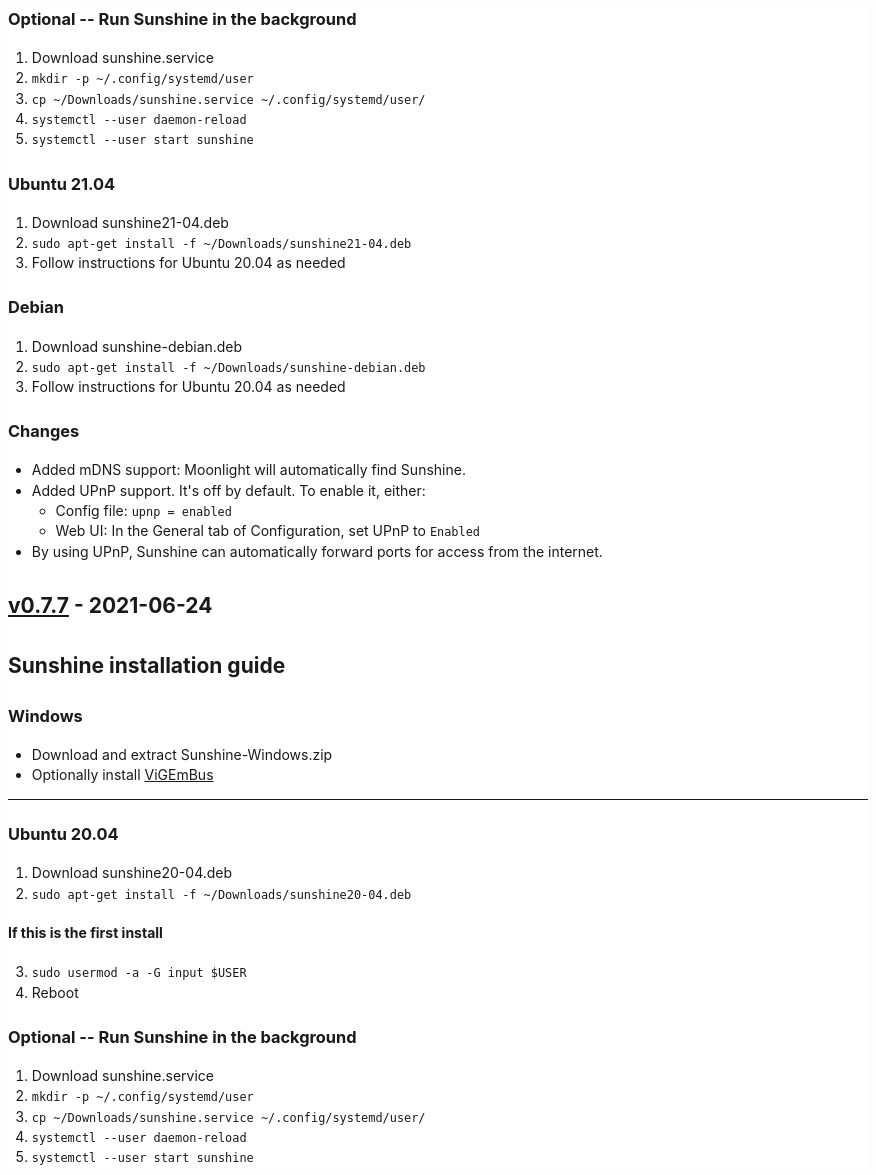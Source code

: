 ### Optional -- Run Sunshine in the background
1. Download sunshine.service
2. `mkdir -p ~/.config/systemd/user`
3. `cp ~/Downloads/sunshine.service ~/.config/systemd/user/`
4. `systemctl --user daemon-reload`
5. `systemctl --user start sunshine`

### Ubuntu 21.04
1. Download sunshine21-04.deb
2. `sudo apt-get install -f ~/Downloads/sunshine21-04.deb`
2. Follow instructions for Ubuntu 20.04 as needed

### Debian
1. Download sunshine-debian.deb
2. `sudo apt-get install -f ~/Downloads/sunshine-debian.deb`
2. Follow instructions for Ubuntu 20.04 as needed


### Changes
* Added mDNS support: Moonlight will automatically find Sunshine.
* Added UPnP support. It's off by default. To enable it, either:
  * Config file: `upnp = enabled`
  * Web UI: In the General tab of Configuration, set UPnP to `Enabled`
* By using UPnP, Sunshine can automatically forward ports for access from the internet.


## [v0.7.7] - 2021-06-24

## Sunshine installation guide
### Windows
* Download and extract Sunshine-Windows.zip
* Optionally install [ViGEmBus](https://github.com/ViGEm/ViGEmBus/releases)

---

### Ubuntu 20.04
1. Download sunshine20-04.deb
2. `sudo apt-get install -f ~/Downloads/sunshine20-04.deb`
#### If this is the first install
3. `sudo usermod -a -G input $USER`
4. Reboot

### Optional -- Run Sunshine in the background
1. Download sunshine.service
2. `mkdir -p ~/.config/systemd/user`
3. `cp ~/Downloads/sunshine.service ~/.config/systemd/user/`
4. `systemctl --user daemon-reload`
5. `systemctl --user start sunshine`


[v2025.118.151840]: https://github.com/LizardByte/Sunshine/releases/tag/v2025.118.151840
[v0.23.1]: https://github.com/LizardByte/Sunshine/releases/tag/v0.23.1
[v0.23.0]: https://github.com/LizardByte/Sunshine/releases/tag/v0.23.0
[v0.22.2]: https://github.com/LizardByte/Sunshine/releases/tag/v0.22.2
[v0.22.1]: https://github.com/LizardByte/Sunshine/releases/tag/v0.22.1
[v0.22.0]: https://github.com/LizardByte/Sunshine/releases/tag/v0.22.0
[v0.21.0]: https://github.com/LizardByte/Sunshine/releases/tag/v0.21.0
[v0.20.0]: https://github.com/LizardByte/Sunshine/releases/tag/v0.20.0
[v0.19.1]: https://github.com/LizardByte/Sunshine/releases/tag/v0.19.1
[v0.19.0]: https://github.com/LizardByte/Sunshine/releases/tag/v0.19.0
[v0.18.4]: https://github.com/LizardByte/Sunshine/releases/tag/v0.18.4
[v0.18.3]: https://github.com/LizardByte/Sunshine/releases/tag/v0.18.3
[v0.18.2]: https://github.com/LizardByte/Sunshine/releases/tag/v0.18.2
[v0.18.1]: https://github.com/LizardByte/Sunshine/releases/tag/v0.18.1
[v0.18.0]: https://github.com/LizardByte/Sunshine/releases/tag/v0.18.0
[v0.17.0]: https://github.com/LizardByte/Sunshine/releases/tag/v0.17.0
[v0.16.0]: https://github.com/LizardByte/Sunshine/releases/tag/v0.16.0
[v0.15.0]: https://github.com/LizardByte/Sunshine/releases/tag/v0.15.0
[v0.14.1]: https://github.com/LizardByte/Sunshine/releases/tag/v0.14.1
[v0.14.0]: https://github.com/LizardByte/Sunshine/releases/tag/v0.14.0
[v0.13.0]: https://github.com/LizardByte/Sunshine/releases/tag/v0.13.0
[v0.12.0]: https://github.com/LizardByte/Sunshine/releases/tag/v0.12.0
[v0.11.1]: https://github.com/LizardByte/Sunshine/releases/tag/v0.11.1
[v0.10.1]: https://github.com/LizardByte/Sunshine/releases/tag/v0.10.1
[v0.10.0]: https://github.com/LizardByte/Sunshine/releases/tag/v0.10.0
[v0.9.0]: https://github.com/LizardByte/Sunshine/releases/tag/v0.9.0
[v0.8.0]: https://github.com/LizardByte/Sunshine/releases/tag/v0.8.0
[v0.7.7]: https://github.com/LizardByte/Sunshine/releases/tag/v0.7.7
[v0.7.1]: https://github.com/LizardByte/Sunshine/releases/tag/v0.7.1
[v0.7.0]: https://github.com/LizardByte/Sunshine/releases/tag/v0.7.0